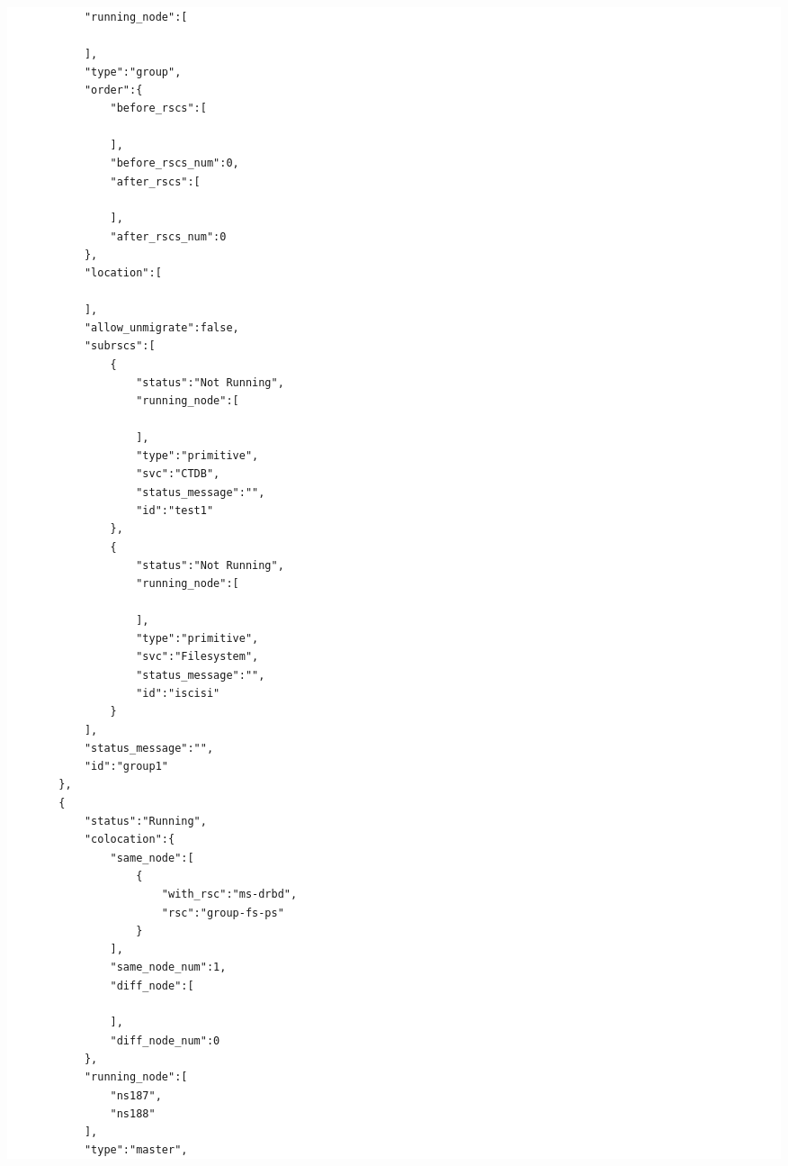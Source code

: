 ```
            "running_node":[

            ],
            "type":"group",
            "order":{
                "before_rscs":[

                ],
                "before_rscs_num":0,
                "after_rscs":[

                ],
                "after_rscs_num":0
            },
            "location":[

            ],
            "allow_unmigrate":false,
            "subrscs":[
                {
                    "status":"Not Running",
                    "running_node":[

                    ],
                    "type":"primitive",
                    "svc":"CTDB",
                    "status_message":"",
                    "id":"test1"
                },
                {
                    "status":"Not Running",
                    "running_node":[

                    ],
                    "type":"primitive",
                    "svc":"Filesystem",
                    "status_message":"",
                    "id":"iscisi"
                }
            ],
            "status_message":"",
            "id":"group1"
        },
        {
            "status":"Running",
            "colocation":{
                "same_node":[
                    {
                        "with_rsc":"ms-drbd",
                        "rsc":"group-fs-ps"
                    }
                ],
                "same_node_num":1,
                "diff_node":[

                ],
                "diff_node_num":0
            },
            "running_node":[
                "ns187",
                "ns188"
            ],
            "type":"master",
```